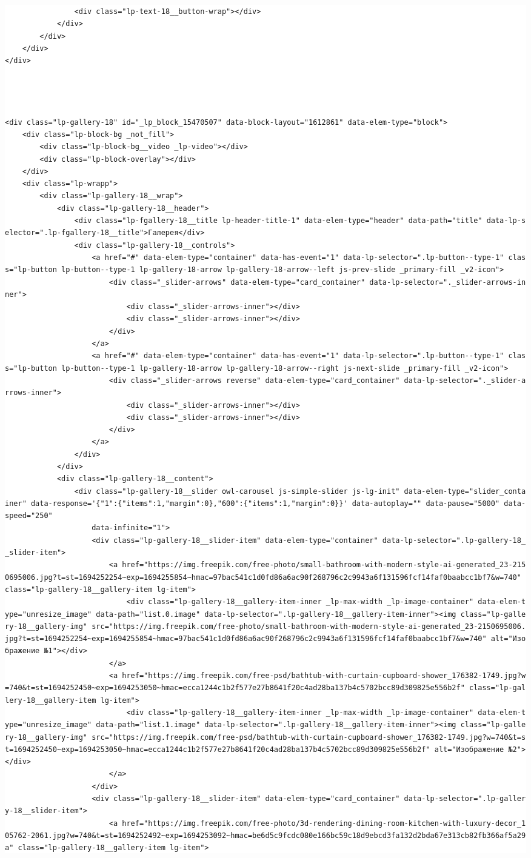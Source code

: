                     <div class="lp-text-18__button-wrap"></div>
                </div>
            </div>
        </div>
    </div>




    <div class="lp-gallery-18" id="_lp_block_15470507" data-block-layout="1612861" data-elem-type="block">
        <div class="lp-block-bg _not_fill">
            <div class="lp-block-bg__video _lp-video"></div>
            <div class="lp-block-overlay"></div>
        </div>
        <div class="lp-wrapp">
            <div class="lp-gallery-18__wrap">
                <div class="lp-gallery-18__header">
                    <div class="lp-fgallery-18__title lp-header-title-1" data-elem-type="header" data-path="title" data-lp-selector=".lp-fgallery-18__title">Галерея</div>
                    <div class="lp-gallery-18__controls">
                        <a href="#" data-elem-type="container" data-has-event="1" data-lp-selector=".lp-button--type-1" class="lp-button lp-button--type-1 lp-gallery-18-arrow lp-gallery-18-arrow--left js-prev-slide _primary-fill _v2-icon">
                            <div class="_slider-arrows" data-elem-type="card_container" data-lp-selector="._slider-arrows-inner">
                                <div class="_slider-arrows-inner"></div>
                                <div class="_slider-arrows-inner"></div>
                            </div>
                        </a>
                        <a href="#" data-elem-type="container" data-has-event="1" data-lp-selector=".lp-button--type-1" class="lp-button lp-button--type-1 lp-gallery-18-arrow lp-gallery-18-arrow--right js-next-slide _primary-fill _v2-icon">
                            <div class="_slider-arrows reverse" data-elem-type="card_container" data-lp-selector="._slider-arrows-inner">
                                <div class="_slider-arrows-inner"></div>
                                <div class="_slider-arrows-inner"></div>
                            </div>
                        </a>
                    </div>
                </div>
                <div class="lp-gallery-18__content">
                    <div class="lp-gallery-18__slider owl-carousel js-simple-slider js-lg-init" data-elem-type="slider_container" data-response='{"1":{"items":1,"margin":0},"600":{"items":1,"margin":0}}' data-autoplay="" data-pause="5000" data-speed="250"
                        data-infinite="1">
                        <div class="lp-gallery-18__slider-item" data-elem-type="container" data-lp-selector=".lp-gallery-18__slider-item">
                            <a href="https://img.freepik.com/free-photo/small-bathroom-with-modern-style-ai-generated_23-2150695006.jpg?t=st=1694252254~exp=1694255854~hmac=97bac541c1d0fd86a6ac90f268796c2c9943a6f131596fcf14faf0baabcc1bf7&w=740" class="lp-gallery-18__gallery-item lg-item">
                                <div class="lp-gallery-18__gallery-item-inner _lp-max-width _lp-image-container" data-elem-type="unresize_image" data-path="list.0.image" data-lp-selector=".lp-gallery-18__gallery-item-inner"><img class="lp-gallery-18__gallery-img" src="https://img.freepik.com/free-photo/small-bathroom-with-modern-style-ai-generated_23-2150695006.jpg?t=st=1694252254~exp=1694255854~hmac=97bac541c1d0fd86a6ac90f268796c2c9943a6f131596fcf14faf0baabcc1bf7&w=740" alt="Изображение №1"></div>
                            </a>
                            <a href="https://img.freepik.com/free-psd/bathtub-with-curtain-cupboard-shower_176382-1749.jpg?w=740&t=st=1694252450~exp=1694253050~hmac=ecca1244c1b2f577e27b8641f20c4ad28ba137b4c5702bcc89d309825e556b2f" class="lp-gallery-18__gallery-item lg-item">
                                <div class="lp-gallery-18__gallery-item-inner _lp-max-width _lp-image-container" data-elem-type="unresize_image" data-path="list.1.image" data-lp-selector=".lp-gallery-18__gallery-item-inner"><img class="lp-gallery-18__gallery-img" src="https://img.freepik.com/free-psd/bathtub-with-curtain-cupboard-shower_176382-1749.jpg?w=740&t=st=1694252450~exp=1694253050~hmac=ecca1244c1b2f577e27b8641f20c4ad28ba137b4c5702bcc89d309825e556b2f" alt="Изображение №2"></div>
                            </a>
                        </div>
                        <div class="lp-gallery-18__slider-item" data-elem-type="card_container" data-lp-selector=".lp-gallery-18__slider-item">
                            <a href="https://img.freepik.com/free-photo/3d-rendering-dining-room-kitchen-with-luxury-decor_105762-2061.jpg?w=740&t=st=1694252492~exp=1694253092~hmac=be6d5c9fcdc080e166bc59c18d9ebcd3fa132d2bda67e313cb82fb366af5a29a" class="lp-gallery-18__gallery-item lg-item">